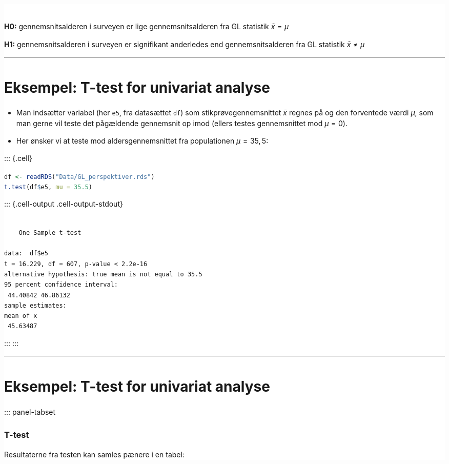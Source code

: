 <br>

**H0:** gennemsnitsalderen i surveyen er lige gennemsnitsalderen fra GL statistik $\bar{x}=\mu$

**H1:** gennemsnitsalderen i surveyen er signifikant anderledes end gennemsnitsalderen fra GL statistik $\bar{x}\ne\mu$

------------------------------------------------------------------------

# Eksempel: T-test for univariat analyse

-   Man indsætter variabel (her `e5`, fra datasættet `df`) som stikprøvegennemsnittet $\bar{x}$ regnes på og den forventede værdi $\mu$, som man gerne vil teste det pågældende gennemsnit op imod (ellers testes gennemsnittet mod $\mu=0$).

-   Her ønsker vi at teste mod aldersgennemsnittet fra populationen $\mu=35,5$:



::: {.cell}

```{.r .cell-code}
df <- readRDS("Data/GL_perspektiver.rds")
t.test(df$e5, mu = 35.5)
```

::: {.cell-output .cell-output-stdout}

```

	One Sample t-test

data:  df$e5
t = 16.229, df = 607, p-value < 2.2e-16
alternative hypothesis: true mean is not equal to 35.5
95 percent confidence interval:
 44.40842 46.86132
sample estimates:
mean of x 
 45.63487 
```


:::
:::



------------------------------------------------------------------------

# Eksempel: T-test for univariat analyse

::: panel-tabset
### T-test

Resultaterne fra testen kan samles pænere i en tabel:
